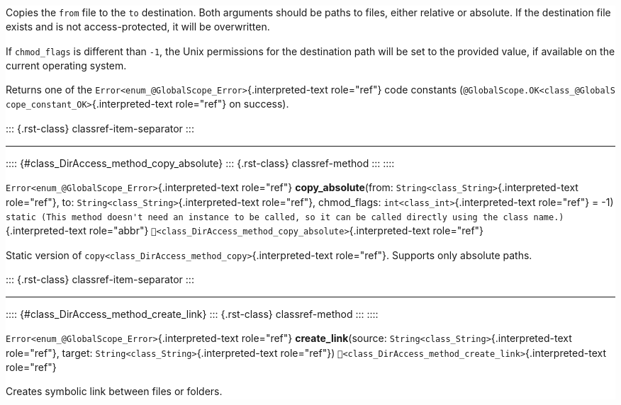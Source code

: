 Copies the `from` file to the `to` destination. Both arguments should be
paths to files, either relative or absolute. If the destination file
exists and is not access-protected, it will be overwritten.

If `chmod_flags` is different than `-1`, the Unix permissions for the
destination path will be set to the provided value, if available on the
current operating system.

Returns one of the `Error<enum_@GlobalScope_Error>`{.interpreted-text
role="ref"} code constants
(`@GlobalScope.OK<class_@GlobalScope_constant_OK>`{.interpreted-text
role="ref"} on success).

::: {.rst-class}
classref-item-separator
:::

------------------------------------------------------------------------

:::: {#class_DirAccess_method_copy_absolute}
::: {.rst-class}
classref-method
:::
::::

`Error<enum_@GlobalScope_Error>`{.interpreted-text role="ref"}
**copy_absolute**(from: `String<class_String>`{.interpreted-text
role="ref"}, to: `String<class_String>`{.interpreted-text role="ref"},
chmod_flags: `int<class_int>`{.interpreted-text role="ref"} = -1)
`static (This method doesn't need an instance to be called, so it can be called directly using the class name.)`{.interpreted-text
role="abbr"}
`🔗<class_DirAccess_method_copy_absolute>`{.interpreted-text role="ref"}

Static version of `copy<class_DirAccess_method_copy>`{.interpreted-text
role="ref"}. Supports only absolute paths.

::: {.rst-class}
classref-item-separator
:::

------------------------------------------------------------------------

:::: {#class_DirAccess_method_create_link}
::: {.rst-class}
classref-method
:::
::::

`Error<enum_@GlobalScope_Error>`{.interpreted-text role="ref"}
**create_link**(source: `String<class_String>`{.interpreted-text
role="ref"}, target: `String<class_String>`{.interpreted-text
role="ref"}) `🔗<class_DirAccess_method_create_link>`{.interpreted-text
role="ref"}

Creates symbolic link between files or folders.
